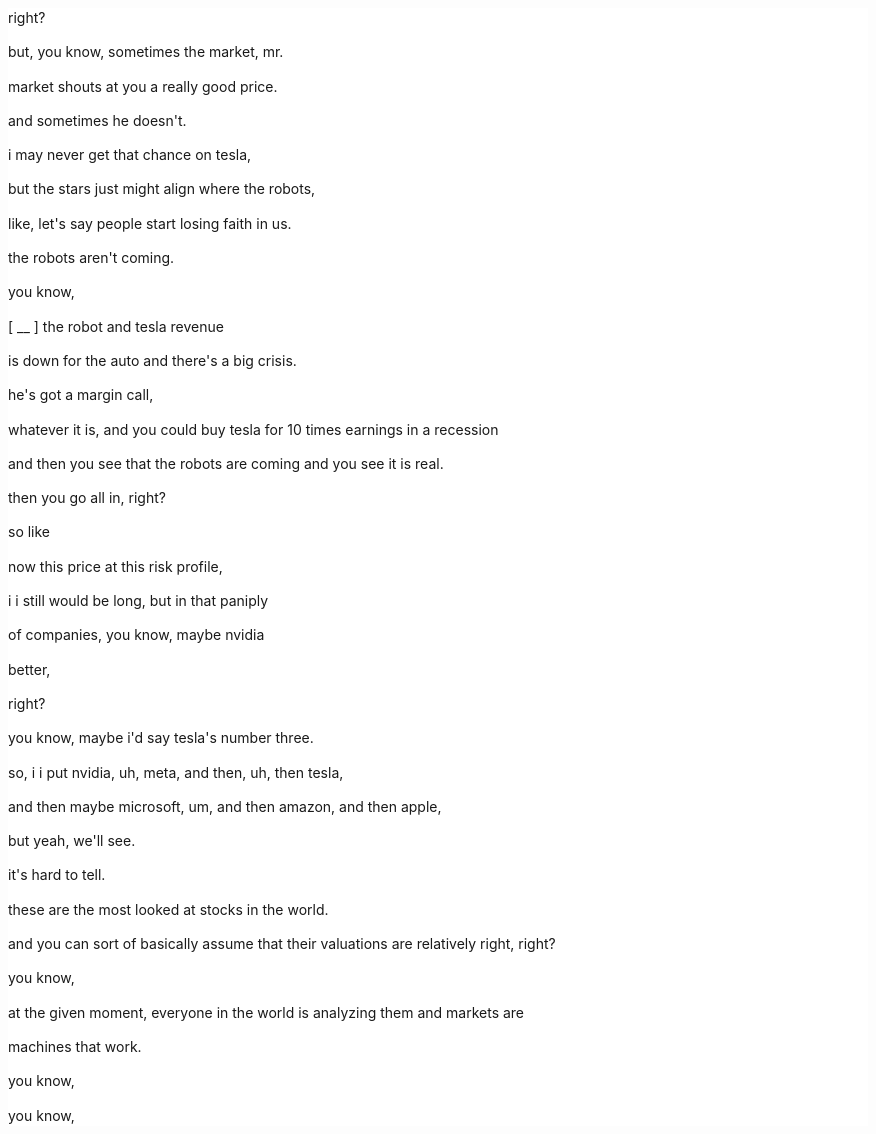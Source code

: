  right?

 but, you know, sometimes the market, mr.

 market shouts at you a really good price.

 and sometimes he doesn't.

 i may never get that chance on tesla,

 but the stars just might align where the robots,

 like, let's say people start losing faith in us.

 the robots aren't coming.

 you know,

 [ __ ] the robot and tesla revenue

 is down for the auto and there's a big crisis.

 he's got a margin call,

 whatever it is, and you could buy tesla for 10 times earnings in a recession

 and then you see that the robots are coming and you see it is real.

 then you go all in, right?

 so like

 now this price at this risk profile,

 i i still would be long, but in that paniply

 of companies, you know, maybe nvidia

 better,

 right?

 you know, maybe i'd say tesla's number three.

 so, i i put nvidia, uh, meta, and then, uh, then tesla,

 and then maybe microsoft, um, and then amazon, and then apple,

 but yeah, we'll see.

 it's hard to tell.

 these are the most looked at stocks in the world.

 and you can sort of basically assume that their valuations are relatively right, right?

 you know,

 at the given moment, everyone in the world is analyzing them and markets are

 machines that work.

 you know,

 you know,
